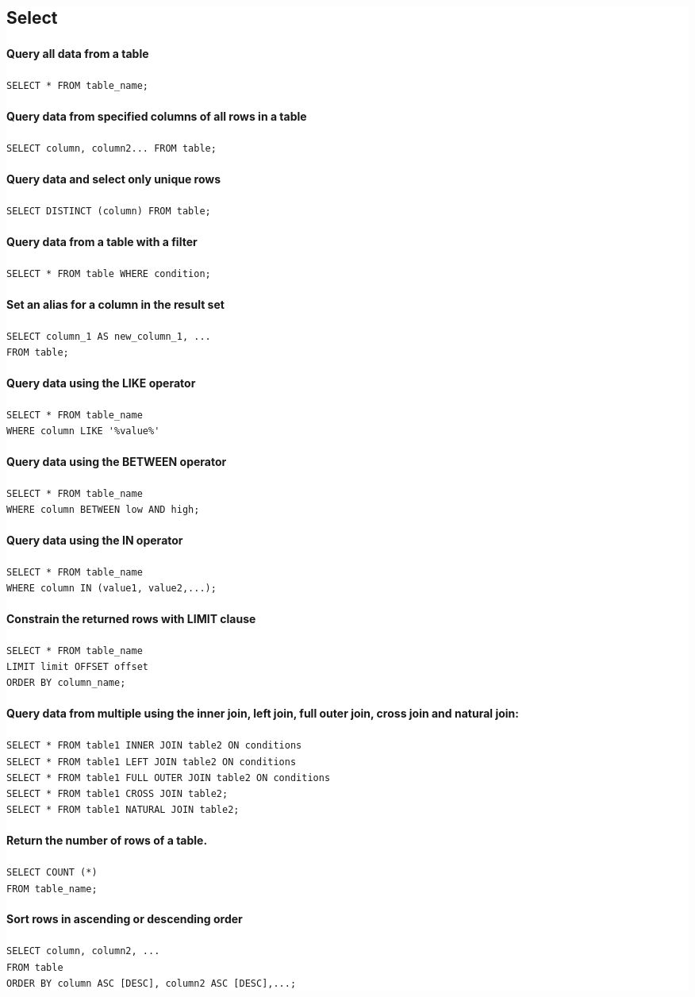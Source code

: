 ## Select
#### Query all data from a table
    SELECT * FROM table_name;

#### Query data from specified columns of all rows in a table
    SELECT column, column2... FROM table;

#### Query data and select only unique rows
    SELECT DISTINCT (column) FROM table;

#### Query data from a table with a filter
    SELECT * FROM table WHERE condition;

#### Set an alias for a column in the result set
    SELECT column_1 AS new_column_1, ...
    FROM table;

#### Query data using the LIKE operator
    SELECT * FROM table_name
    WHERE column LIKE '%value%'

#### Query data using the BETWEEN operator
    SELECT * FROM table_name
    WHERE column BETWEEN low AND high;

#### Query data using the IN operator
    SELECT * FROM table_name
    WHERE column IN (value1, value2,...);

#### Constrain the returned rows with LIMIT clause
    SELECT * FROM table_name
    LIMIT limit OFFSET offset
    ORDER BY column_name;

#### Query data from multiple using the inner join, left join, full outer join, cross join and natural join:
    SELECT * FROM table1 INNER JOIN table2 ON conditions
    SELECT * FROM table1 LEFT JOIN table2 ON conditions
    SELECT * FROM table1 FULL OUTER JOIN table2 ON conditions
    SELECT * FROM table1 CROSS JOIN table2;
    SELECT * FROM table1 NATURAL JOIN table2;

#### Return the number of rows of a table.
    SELECT COUNT (*)
    FROM table_name;

#### Sort rows in ascending or descending order
    SELECT column, column2, ...
    FROM table
    ORDER BY column ASC [DESC], column2 ASC [DESC],...;
